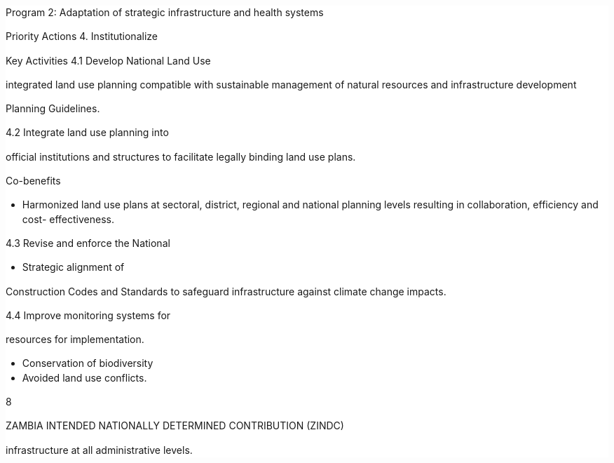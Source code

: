  
 
Program 2: Adaptation of strategic infrastructure and health systems                                                                    
 
Priority Actions 
4. Institutionalize 

Key Activities 
4.1 Develop National Land Use 

integrated land use 
planning compatible 
with sustainable 
management of natural 
resources and 
infrastructure 
development 

 

 

Planning Guidelines. 

4.2 Integrate land use planning into 

official institutions and structures to 
facilitate legally binding land use 
plans. 

Co-benefits 
-  Harmonized land use plans 
at sectoral, district, regional 
and national planning levels 
resulting in collaboration, 
efficiency and cost-
effectiveness. 

4.3 Revise and enforce the National 

-  Strategic alignment of 

Construction Codes and Standards 
to safeguard infrastructure against 
climate change impacts. 

4.4 Improve monitoring systems for 

resources for 
implementation. 

-  Conservation of biodiversity 
-  Avoided land use conflicts. 

8 

 

ZAMBIA INTENDED NATIONALLY DETERMINED CONTRIBUTION (ZINDC) 

infrastructure at all administrative 
levels. 
